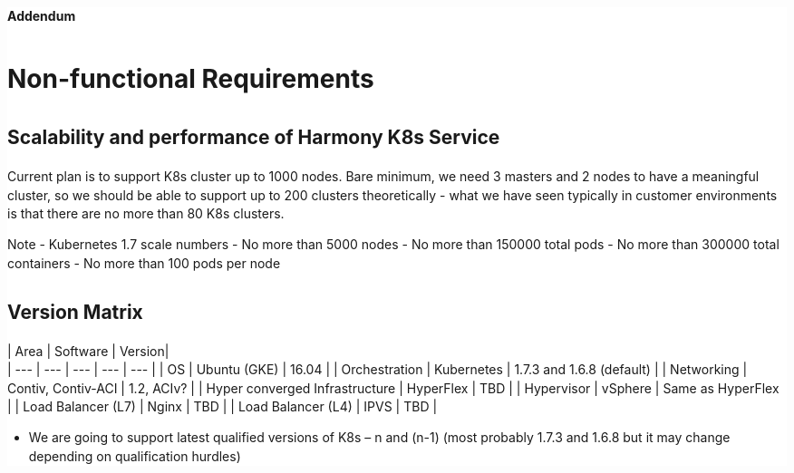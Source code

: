 #### Addendum

# Non-functional Requirements

## Scalability and performance of Harmony K8s Service

Current plan is to support K8s cluster up to 1000 nodes. Bare minimum, we need 3 masters and 2 nodes to have a meaningful cluster, so we should be able to support up to 200 clusters theoretically -  what we have seen typically in customer environments is that there are no more than 80 K8s clusters. 

Note - Kubernetes 1.7 scale numbers - No more than 5000 nodes - No more than 150000 total pods - No more than 300000 total containers - No more than 100 pods per node

## Version Matrix

| Area | Software | Version|  
| --- | --- | --- | --- | --- |
| OS | Ubuntu (GKE) | 16.04 | 
| Orchestration | Kubernetes | 1.7.3 and 1.6.8 (default) |
| Networking | Contiv, Contiv-ACI | 1.2, ACIv? |
| Hyper converged Infrastructure | HyperFlex | TBD |
| Hypervisor | vSphere | Same as HyperFlex |
| Load Balancer (L7) | Nginx | TBD |
| Load Balancer (L4) | IPVS | TBD |



*   We are going to support latest qualified versions of K8s – n and (n-1) (most probably 1.7.3 and 1.6.8 but it may change depending on qualification hurdles)
